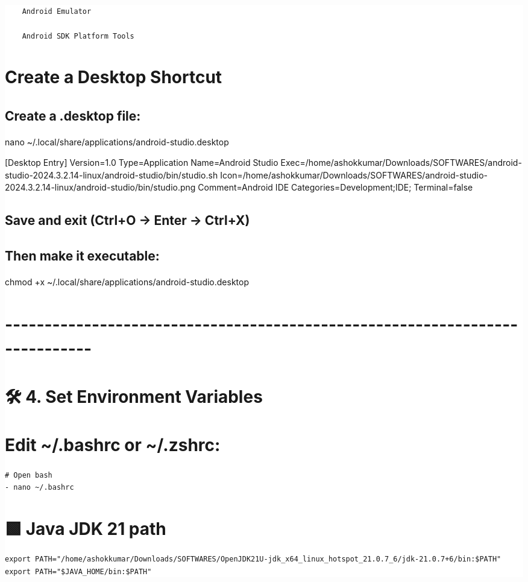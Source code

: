         Android Emulator

        Android SDK Platform Tools


# Create a Desktop Shortcut

## Create a .desktop file:
nano ~/.local/share/applications/android-studio.desktop


[Desktop Entry]
Version=1.0
Type=Application
Name=Android Studio
Exec=/home/ashokkumar/Downloads/SOFTWARES/android-studio-2024.3.2.14-linux/android-studio/bin/studio.sh
Icon=/home/ashokkumar/Downloads/SOFTWARES/android-studio-2024.3.2.14-linux/android-studio/bin/studio.png
Comment=Android IDE
Categories=Development;IDE;
Terminal=false


## Save and exit (Ctrl+O → Enter → Ctrl+X)

## Then make it executable:
chmod +x ~/.local/share/applications/android-studio.desktop


# ---------------------------------------------------------------------------- #

# 🛠 4. Set Environment Variables

# Edit ~/.bashrc or ~/.zshrc:

    # Open bash
    - nano ~/.bashrc

# 🟩 Java JDK 21 path
    export PATH="/home/ashokkumar/Downloads/SOFTWARES/OpenJDK21U-jdk_x64_linux_hotspot_21.0.7_6/jdk-21.0.7+6/bin:$PATH"
    export PATH="$JAVA_HOME/bin:$PATH"
